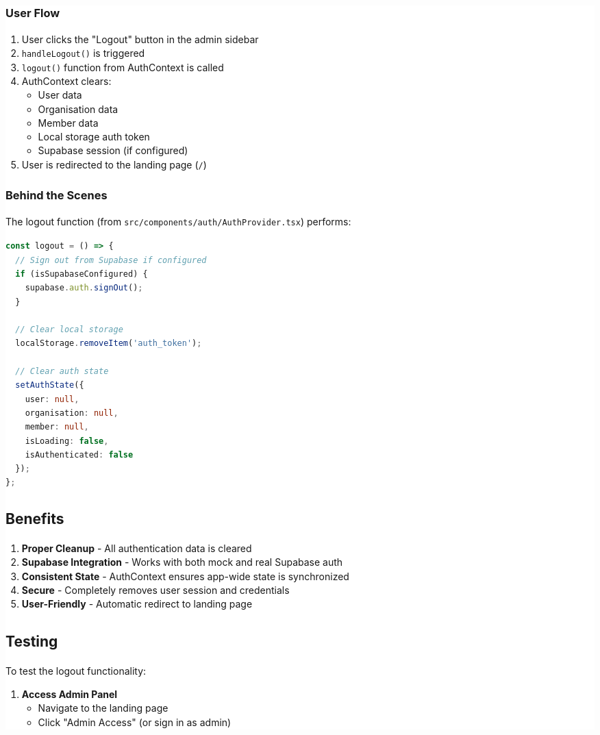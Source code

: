 ### User Flow
1. User clicks the "Logout" button in the admin sidebar
2. `handleLogout()` is triggered
3. `logout()` function from AuthContext is called
4. AuthContext clears:
   - User data
   - Organisation data
   - Member data
   - Local storage auth token
   - Supabase session (if configured)
5. User is redirected to the landing page (`/`)

### Behind the Scenes

The logout function (from `src/components/auth/AuthProvider.tsx`) performs:

```typescript
const logout = () => {
  // Sign out from Supabase if configured
  if (isSupabaseConfigured) {
    supabase.auth.signOut();
  }

  // Clear local storage
  localStorage.removeItem('auth_token');

  // Clear auth state
  setAuthState({
    user: null,
    organisation: null,
    member: null,
    isLoading: false,
    isAuthenticated: false
  });
};
```

## Benefits

1. **Proper Cleanup** - All authentication data is cleared
2. **Supabase Integration** - Works with both mock and real Supabase auth
3. **Consistent State** - AuthContext ensures app-wide state is synchronized
4. **Secure** - Completely removes user session and credentials
5. **User-Friendly** - Automatic redirect to landing page

## Testing

To test the logout functionality:

1. **Access Admin Panel**
   - Navigate to the landing page
   - Click "Admin Access" (or sign in as admin)
